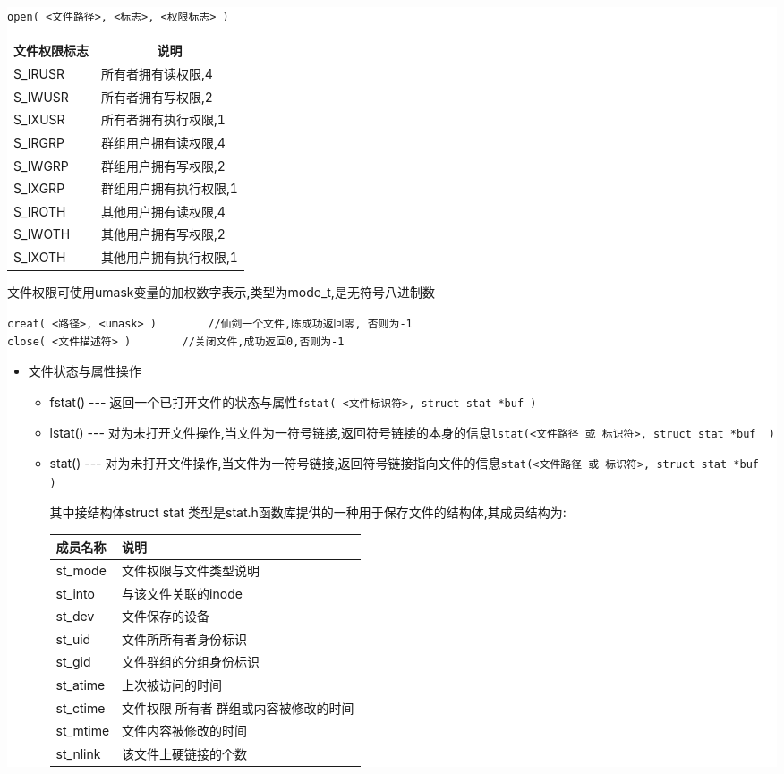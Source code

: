   ```
  open( <文件路径>, <标志>, <权限标志> )
  ```

  | 文件权限标志 | 说明                   |
  | ------------ | ---------------------- |
  | S_IRUSR      | 所有者拥有读权限,4     |
  | S_IWUSR      | 所有者拥有写权限,2     |
  | S_IXUSR      | 所有者拥有执行权限,1   |
  | S_IRGRP      | 群组用户拥有读权限,4   |
  | S_IWGRP      | 群组用户拥有写权限,2   |
  | S_IXGRP      | 群组用户拥有执行权限,1 |
  | S_IROTH      | 其他用户拥有读权限,4   |
  | S_IWOTH      | 其他用户拥有写权限,2   |
  | S_IXOTH      | 其他用户拥有执行权限,1 |

  文件权限可使用umask变量的加权数字表示,类型为mode_t,是无符号八进制数

  ```
  creat( <路径>, <umask> )        //仙剑一个文件,陈成功返回零, 否则为-1
  close( <文件描述符> )        //关闭文件,成功返回0,否则为-1
  ```

* 文件状态与属性操作

  * fstat()  --- 返回一个已打开文件的状态与属性`fstat( <文件标识符>, struct stat *buf )`

  * lstat() --- 对为未打开文件操作,当文件为一符号链接,返回符号链接的本身的信息`lstat(<文件路径 或 标识符>, struct stat *buf  )`

  * stat() --- 对为未打开文件操作,当文件为一符号链接,返回符号链接指向文件的信息`stat(<文件路径 或 标识符>, struct stat *buf  )`

    其中接结构体struct stat 类型是stat.h函数库提供的一种用于保存文件的结构体,其成员结构为:

    | 成员名称 | 说明                                   |
    | -------- | -------------------------------------- |
    | st_mode  | 文件权限与文件类型说明                 |
    | st_into  | 与该文件关联的inode                    |
    | st_dev   | 文件保存的设备                         |
    | st_uid   | 文件所所有者身份标识                   |
    | st_gid   | 文件群组的分组身份标识                 |
    | st_atime | 上次被访问的时间                       |
    | st_ctime | 文件权限 所有者 群组或内容被修改的时间 |
    | st_mtime | 文件内容被修改的时间                   |
    | st_nlink | 该文件上硬链接的个数                   |
